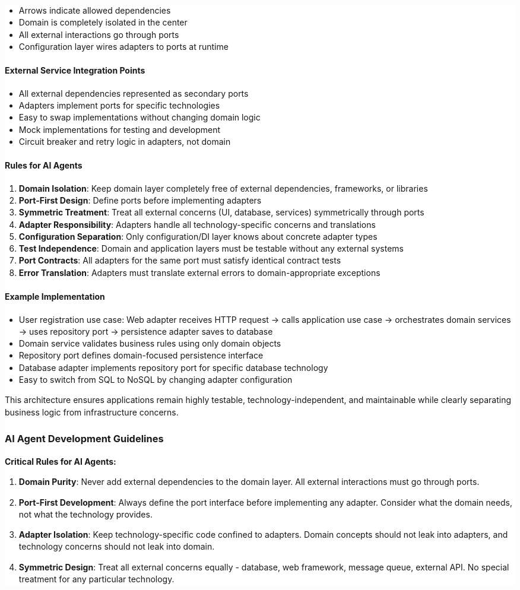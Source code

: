 - Arrows indicate allowed dependencies
- Domain is completely isolated in the center
- All external interactions go through ports
- Configuration layer wires adapters to ports at runtime

#### External Service Integration Points

- All external dependencies represented as secondary ports
- Adapters implement ports for specific technologies
- Easy to swap implementations without changing domain logic
- Mock implementations for testing and development
- Circuit breaker and retry logic in adapters, not domain

#### Rules for AI Agents

1. **Domain Isolation**: Keep domain layer completely free of external dependencies, frameworks, or libraries
2. **Port-First Design**: Define ports before implementing adapters
3. **Symmetric Treatment**: Treat all external concerns (UI, database, services) symmetrically through ports
4. **Adapter Responsibility**: Adapters handle all technology-specific concerns and translations
5. **Configuration Separation**: Only configuration/DI layer knows about concrete adapter types
6. **Test Independence**: Domain and application layers must be testable without any external systems
7. **Port Contracts**: All adapters for the same port must satisfy identical contract tests
8. **Error Translation**: Adapters must translate external errors to domain-appropriate exceptions

#### Example Implementation

- User registration use case: Web adapter receives HTTP request → calls application use case → orchestrates domain services → uses repository port → persistence adapter saves to database
- Domain service validates business rules using only domain objects
- Repository port defines domain-focused persistence interface
- Database adapter implements repository port for specific database technology
- Easy to switch from SQL to NoSQL by changing adapter configuration

This architecture ensures applications remain highly testable, technology-independent, and maintainable while clearly separating business logic from infrastructure concerns.

### AI Agent Development Guidelines

**Critical Rules for AI Agents:**

1. **Domain Purity**: Never add external dependencies to the domain layer. All external interactions must go through ports.

2. **Port-First Development**: Always define the port interface before implementing any adapter. Consider what the domain needs, not what the technology provides.

3. **Adapter Isolation**: Keep technology-specific code confined to adapters. Domain concepts should not leak into adapters, and technology concerns should not leak into domain.

4. **Symmetric Design**: Treat all external concerns equally - database, web framework, message queue, external API. No special treatment for any particular technology.
